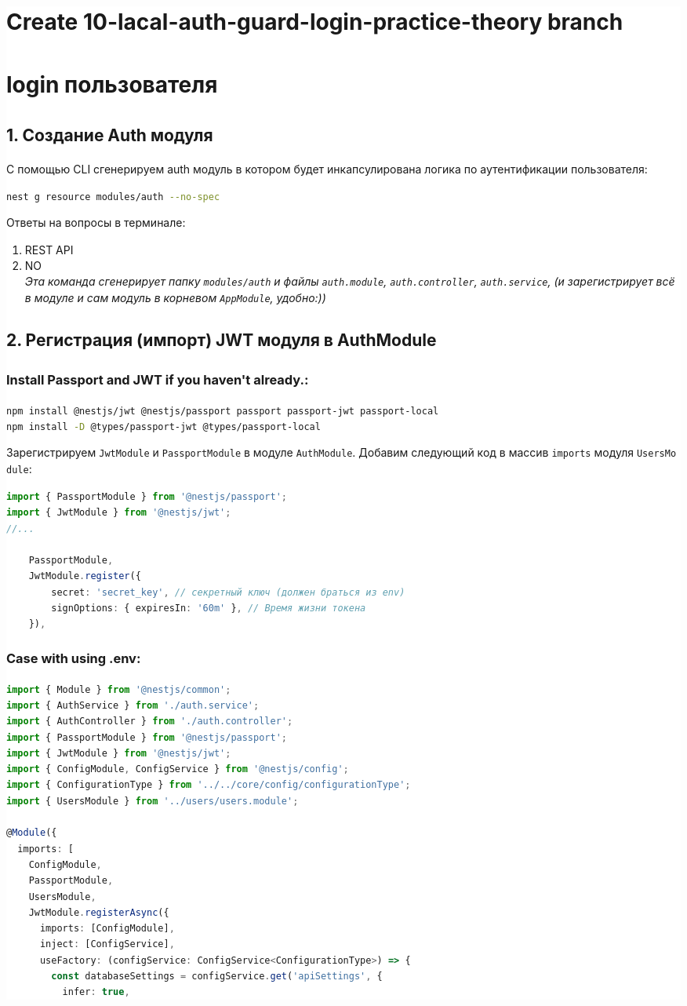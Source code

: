 # Create 10-lacal-auth-guard-login-practice-theory branch

# login пользователя

## 1. Создание Auth модуля

С помощью CLI сгенерируем auth модуль в котором будет инкапсулирована логика по аутентификации пользователя:

```bash
nest g resource modules/auth --no-spec
```
Ответы на вопросы в терминале:   
1. REST API
2. NO  
*Эта команда сгенерирует папку `modules/auth` и файлы `auth.module`, `auth.controller`, `auth.service`, (и зарегистрирует всё в модуле и сам модуль в корневом `AppModule`, удобно:))*  

## 2. Регистрация (импорт) JWT модуля в AuthModule

### Install Passport and JWT if you haven't already.:
```bash
npm install @nestjs/jwt @nestjs/passport passport passport-jwt passport-local
npm install -D @types/passport-jwt @types/passport-local
```

Зарегистрируем `JwtModule` и `PassportModule` в модуле `AuthModule`. 
Добавим следующий код в массив `imports` модуля `UsersModule`:
```typescript
import { PassportModule } from '@nestjs/passport';
import { JwtModule } from '@nestjs/jwt';
//...

    PassportModule, 
    JwtModule.register({
        secret: 'secret_key', // секретный ключ (должен браться из env)
        signOptions: { expiresIn: '60m' }, // Время жизни токена
    }),
```
### Case with using .env:
```typescript
import { Module } from '@nestjs/common';
import { AuthService } from './auth.service';
import { AuthController } from './auth.controller';
import { PassportModule } from '@nestjs/passport';
import { JwtModule } from '@nestjs/jwt';
import { ConfigModule, ConfigService } from '@nestjs/config';
import { ConfigurationType } from '../../core/config/configurationType';
import { UsersModule } from '../users/users.module';

@Module({
  imports: [
    ConfigModule,
    PassportModule,
    UsersModule,
    JwtModule.registerAsync({
      imports: [ConfigModule],
      inject: [ConfigService],
      useFactory: (configService: ConfigService<ConfigurationType>) => {
        const databaseSettings = configService.get('apiSettings', {
          infer: true,
```